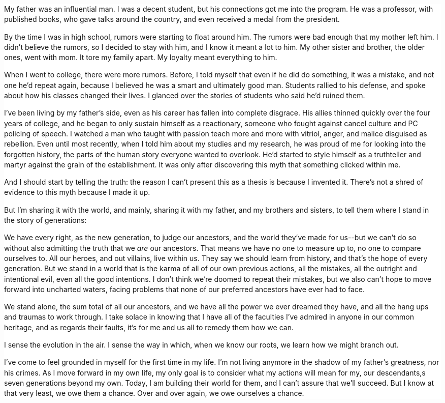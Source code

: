  My father was an influential man. I was a decent student, but his connections got me into the program. He was a professor, with published books, who gave talks around the country, and even received a medal from the president.

 By the time I was in high school, rumors were starting to float around him. The rumors were bad enough that my mother left him. I didn’t believe the rumors, so I decided to stay with him, and I know it meant a lot to him. My other sister and brother, the older ones, went with mom. It tore my family apart. My loyalty meant everything to him.

 When I went to college, there were more rumors. Before, I told myself that even if he did do something, it was a mistake, and not one he’d repeat again, because I believed he was a smart and ultimately good man. Students rallied to his defense, and spoke about how his classes changed their lives. I glanced over the stories of students who said he’d ruined them.

 I’ve been living by my father’s side, even as his career has fallen into complete disgrace. His allies thinned quickly over the four years of college, and he began to only sustain himself as a reactionary, someone who fought against cancel culture and PC policing of speech. I watched a man who taught with passion teach more and more with vitriol, anger, and malice disguised as rebellion. Even until most recently, when I told him about my studies and my research, he was proud of me for looking into the forgotten history, the parts of the human story everyone wanted to overlook. He’d started to style himself as a truthteller and martyr against the grain of the establishment. It was only after discovering this myth that something clicked within me.

 And I should start by telling the truth: the reason I can’t present this as a thesis is because I invented it. There’s not a shred of evidence to this myth because I made it up.

 But I’m sharing it with the world, and mainly, sharing it with my father, and my brothers and sisters, to tell them where I stand in the story of generations:

 We have every right, as the new generation, to judge our ancestors, and the world they’ve made for us--but we can’t do so without also admitting the truth that we _are_ our ancestors. That means we have no one to measure up to, no one to compare ourselves to. All our heroes, and out villains, live within us. They say we should learn from history, and that’s the hope of every generation. But we stand in a world that is the karma of all of our own previous actions, all the mistakes, all the outright and intentional evil, even all the good intentions. I don’t think we’re doomed to repeat their mistakes, but we also can’t hope to move forward into uncharted waters, facing problems that none of our preferred ancestors have ever had to face.

 We stand alone, the sum total of all our ancestors, and we have all the power we ever dreamed they have, and all the hang ups and traumas to work through. I take solace in knowing that I have all of the faculties I’ve admired in anyone in our common heritage, and as regards their faults, it’s for me and us all to remedy them how we can.

 I sense the evolution in the air. I sense the way in which, when we know our roots, we learn how we might branch out.

 I’ve come to feel grounded in myself for the first time in my life. I’m not living anymore in the shadow of my father’s greatness, nor his crimes. As I move forward in my own life, my only goal is to consider what my actions will mean for my, our descendants,s seven generations beyond my own. Today, I am building their world for them, and I can’t assure that we’ll succeed. But I know at that very least, we owe them a chance. Over and over again, we owe ourselves a chance.

